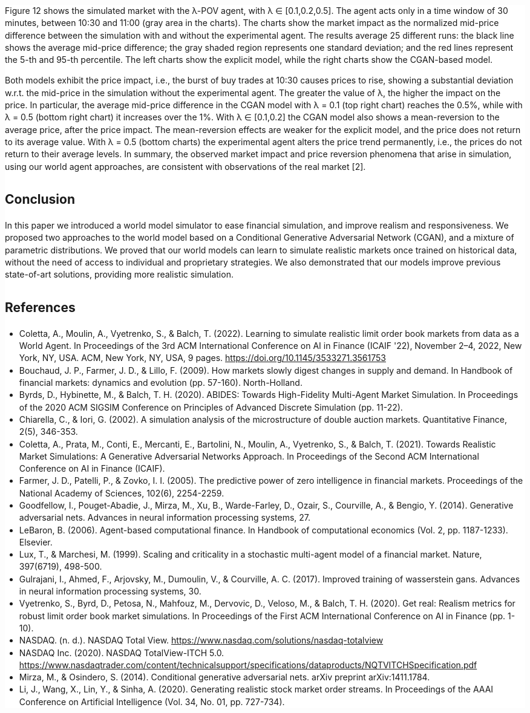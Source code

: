 Figure 12 shows the simulated market with the λ-POV agent, with λ ∈ [0.1,0.2,0.5]. The agent acts only in a time window of 30 minutes, between 10:30 and 11:00 (gray area in the charts). The charts show the market impact as the normalized mid-price difference between the simulation with and without the experimental agent. The results average 25 different runs: the black line shows the average mid-price difference; the gray shaded region represents one standard deviation; and the red lines represent the 5-th and 95-th percentile. The left charts show the explicit model, while the right charts show the CGAN-based model.

Both models exhibit the price impact, i.e., the burst of buy trades at 10:30 causes prices to rise, showing a substantial deviation w.r.t. the mid-price in the simulation without the experimental agent. The greater the value of λ, the higher the impact on the price. In particular, the average mid-price difference in the CGAN model with λ = 0.1 (top right chart) reaches the 0.5%, while with λ = 0.5 (bottom right chart) it increases over the 1%. With λ ∈ [0.1,0.2] the CGAN model also shows a mean-reversion to the average price, after the price impact. The mean-reversion effects are weaker for the explicit model, and the price does not return to its average value. With λ = 0.5 (bottom charts) the experimental agent alters the price trend permanently, i.e., the prices do not return to their average levels. In summary, the observed market impact and price reversion phenomena that arise in simulation, using our world agent approaches, are consistent with observations of the real market [2].

## Conclusion
In this paper we introduced a world model simulator to ease financial simulation, and improve realism and responsiveness. We proposed two approaches to the world model based on a Conditional Generative Adversarial Network (CGAN), and a mixture of parametric distributions. We proved that our world models can learn to simulate realistic markets once trained on historical data, without the need of access to individual and proprietary strategies. We also demonstrated that our models improve previous state-of-art solutions, providing more realistic simulation.

## References
- Coletta, A., Moulin, A., Vyetrenko, S., & Balch, T. (2022). Learning to simulate realistic limit order book markets from data as a World Agent. In Proceedings of the 3rd ACM International Conference on AI in Finance (ICAIF '22), November 2–4, 2022, New York, NY, USA. ACM, New York, NY, USA, 9 pages. https://doi.org/10.1145/3533271.3561753
- Bouchaud, J. P., Farmer, J. D., & Lillo, F. (2009). How markets slowly digest changes in supply and demand. In Handbook of financial markets: dynamics and evolution (pp. 57-160). North-Holland.
- Byrds, D., Hybinette, M., & Balch, T. H. (2020). ABIDES: Towards High-Fidelity Multi-Agent Market Simulation. In Proceedings of the 2020 ACM SIGSIM Conference on Principles of Advanced Discrete Simulation (pp. 11-22).
- Chiarella, C., & Iori, G. (2002). A simulation analysis of the microstructure of double auction markets. Quantitative Finance, 2(5), 346-353.
- Coletta, A., Prata, M., Conti, E., Mercanti, E., Bartolini, N., Moulin, A., Vyetrenko, S., & Balch, T. (2021). Towards Realistic Market Simulations: A Generative Adversarial Networks Approach. In Proceedings of the Second ACM International Conference on AI in Finance (ICAIF).
- Farmer, J. D., Patelli, P., & Zovko, I. I. (2005). The predictive power of zero intelligence in financial markets. Proceedings of the National Academy of Sciences, 102(6), 2254-2259.
- Goodfellow, I., Pouget-Abadie, J., Mirza, M., Xu, B., Warde-Farley, D., Ozair, S., Courville, A., & Bengio, Y. (2014). Generative adversarial nets. Advances in neural information processing systems, 27.
- LeBaron, B. (2006). Agent-based computational finance. In Handbook of computational economics (Vol. 2, pp. 1187-1233). Elsevier.
- Lux, T., & Marchesi, M. (1999). Scaling and criticality in a stochastic multi-agent model of a financial market. Nature, 397(6719), 498-500.
- Gulrajani, I., Ahmed, F., Arjovsky, M., Dumoulin, V., & Courville, A. C. (2017). Improved training of wasserstein gans. Advances in neural information processing systems, 30.
- Vyetrenko, S., Byrd, D., Petosa, N., Mahfouz, M., Dervovic, D., Veloso, M., & Balch, T. H. (2020). Get real: Realism metrics for robust limit order book market simulations. In Proceedings of the First ACM International Conference on AI in Finance (pp. 1-10).
- NASDAQ. (n. d.). NASDAQ Total View. https://www.nasdaq.com/solutions/nasdaq-totalview
- NASDAQ Inc. (2020). NASDAQ TotalView-ITCH 5.0. https://www.nasdaqtrader.com/content/technicalsupport/specifications/dataproducts/NQTVITCHSpecification.pdf
- Mirza, M., & Osindero, S. (2014). Conditional generative adversarial nets. arXiv preprint arXiv:1411.1784.
- Li, J., Wang, X., Lin, Y., & Sinha, A. (2020). Generating realistic stock market order streams. In Proceedings of the AAAI Conference on Artificial Intelligence (Vol. 34, No. 01, pp. 727-734).